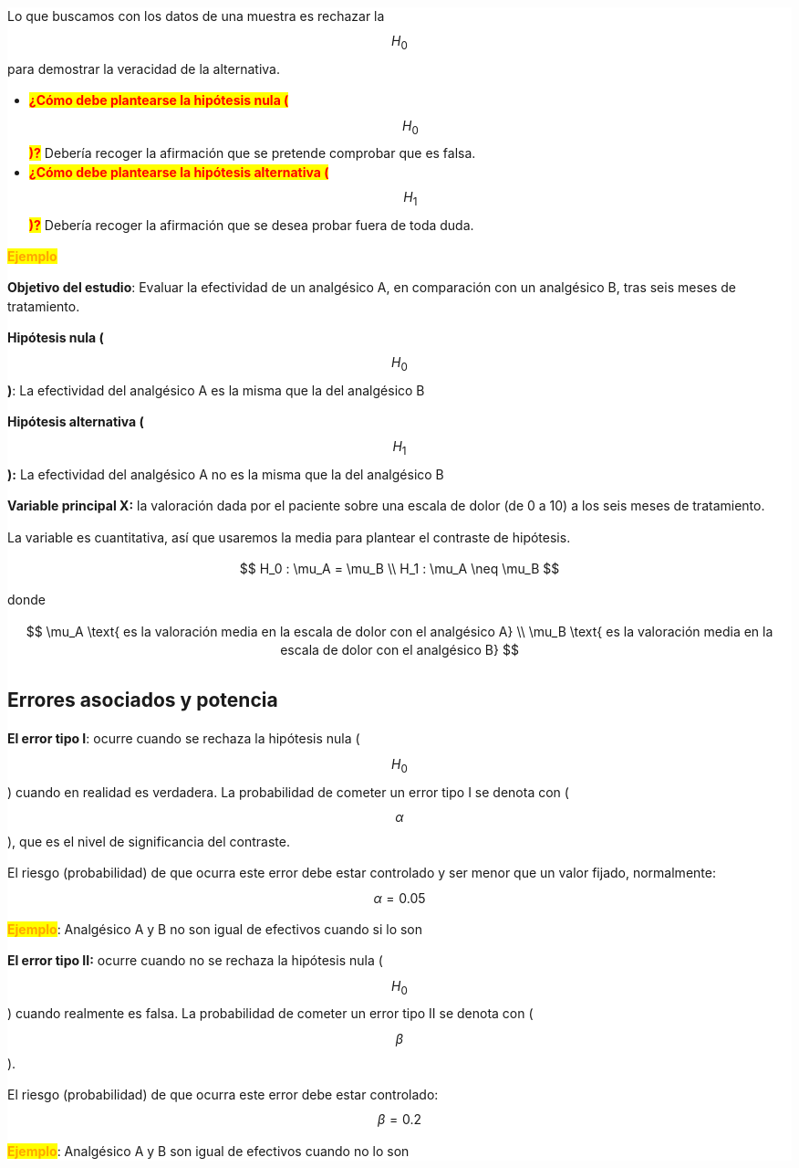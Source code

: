 Lo que buscamos con los datos de una muestra es rechazar la $$H_0$$ para demostrar la veracidad de la alternativa.

* <mark style="color:red;">**¿Cómo debe plantearse la hipótesis nula (**</mark> $$H_0$$<mark style="color:red;">**)?**</mark> Debería recoger la afirmación que se pretende comprobar que es falsa.
* <mark style="color:red;">**¿Cómo debe plantearse la hipótesis alternativa (**</mark> $$H_1$$<mark style="color:red;">**)?**</mark> Debería recoger la afirmación que se desea probar fuera de toda duda.

<mark style="color:orange;">**Ejemplo**</mark>

**Objetivo del estudio**: Evaluar la efectividad de un analgésico A, en comparación con un analgésico B, tras seis meses de tratamiento.

**Hipótesis nula (**$$H_0$$**)**:  La efectividad del analgésico A es la misma que la del analgésico B

**Hipótesis alternativa (** $$H_1$$**):** La efectividad del analgésico A no es la misma que la del analgésico B

**Variable principal X:** la valoración dada por el paciente sobre una escala de dolor (de 0 a 10) a los seis meses de tratamiento.

La variable es cuantitativa, así que usaremos la media para plantear el contraste de hipótesis.

$$
H_0 : \mu_A = \mu_B \\
H_1 : \mu_A \neq \mu_B
$$

donde

$$
\mu_A \text{ es la valoración media en la escala de dolor con el analgésico A}  \\ \mu_B \text{ es la valoración media en la escala de dolor con el analgésico B}
$$

## Errores asociados y potencia

**El error tipo I**: ocurre cuando se rechaza la hipótesis nula ( $$H_0$$) cuando en realidad es verdadera. La probabilidad de cometer un error tipo I se denota con ( $$\alpha$$), que es el nivel de significancia del contraste.&#x20;

El riesgo (probabilidad) de que ocurra este error debe estar controlado y ser menor que un valor fijado, normalmente: $$\alpha = 0.05$$

<mark style="color:orange;">**Ejemplo**</mark>: Analgésico A y B no son igual de efectivos cuando si lo son

**El error tipo II:** ocurre cuando no se rechaza la hipótesis nula ( $$H_0$$) cuando realmente es falsa. La probabilidad de cometer un error tipo II se denota con ( $$\beta$$).

El riesgo (probabilidad) de que ocurra este error debe estar controlado: $$\beta = 0.2$$

<mark style="color:orange;">**Ejemplo**</mark>: Analgésico A y B son igual de efectivos cuando no lo son
